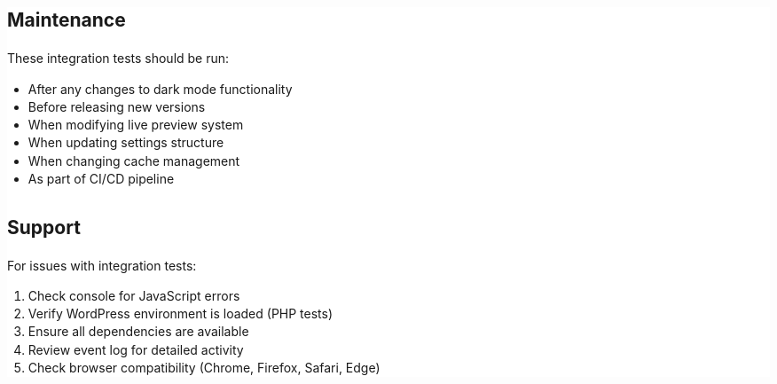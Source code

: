 ## Maintenance

These integration tests should be run:
- After any changes to dark mode functionality
- Before releasing new versions
- When modifying live preview system
- When updating settings structure
- When changing cache management
- As part of CI/CD pipeline

## Support

For issues with integration tests:
1. Check console for JavaScript errors
2. Verify WordPress environment is loaded (PHP tests)
3. Ensure all dependencies are available
4. Review event log for detailed activity
5. Check browser compatibility (Chrome, Firefox, Safari, Edge)
